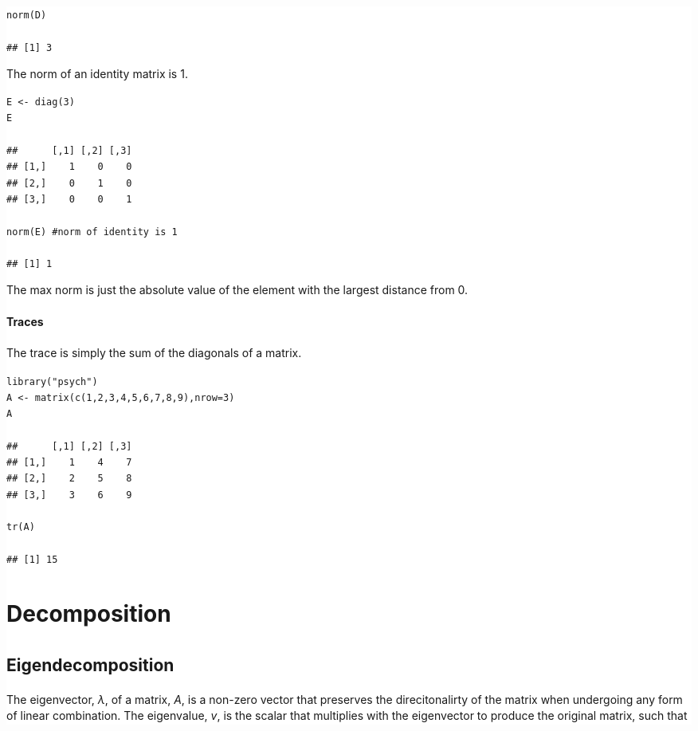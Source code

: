     norm(D)

    ## [1] 3

The norm of an identity matrix is 1.

    E <- diag(3)
    E

    ##      [,1] [,2] [,3]
    ## [1,]    1    0    0
    ## [2,]    0    1    0
    ## [3,]    0    0    1

    norm(E) #norm of identity is 1

    ## [1] 1

The max norm is just the absolute value of the element with the largest
distance from 0.

#### Traces

The trace is simply the sum of the diagonals of a matrix.

    library("psych")
    A <- matrix(c(1,2,3,4,5,6,7,8,9),nrow=3)
    A

    ##      [,1] [,2] [,3]
    ## [1,]    1    4    7
    ## [2,]    2    5    8
    ## [3,]    3    6    9

    tr(A)

    ## [1] 15

Decomposition
=============

Eigendecomposition
------------------

The eigenvector, *λ*, of a matrix, *A*, is a non-zero vector that
preserves the direcitonalirty of the matrix when undergoing any form of
linear combination. The eigenvalue, *v*, is the scalar that multiplies
with the eigenvector to produce the original matrix, such that
